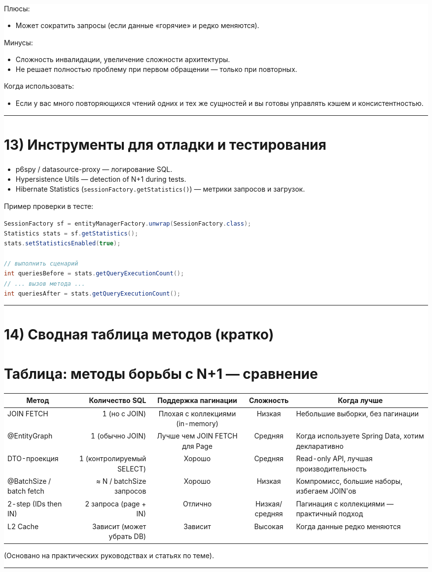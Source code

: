 Плюсы:
- Может сократить запросы (если данные «горячие» и редко меняются).

Минусы:
- Сложность инвалидации, увеличение сложности архитектуры.
- Не решает полностью проблему при первом обращении — только при повторных.

Когда использовать:
- Если у вас много повторяющихся чтений одних и тех же сущностей и вы готовы управлять кэшем и консистентностью.

---

# 13) Инструменты для отладки и тестирования
- p6spy / datasource-proxy — логирование SQL.  
- Hypersistence Utils — detection of N+1 during tests.  
- Hibernate Statistics (`sessionFactory.getStatistics()`) — метрики запросов и загрузок.

Пример проверки в тесте:
```java
SessionFactory sf = entityManagerFactory.unwrap(SessionFactory.class);
Statistics stats = sf.getStatistics();
stats.setStatisticsEnabled(true);

// выполнить сценарий
int queriesBefore = stats.getQueryExecutionCount();
// ... вызов метода ...
int queriesAfter = stats.getQueryExecutionCount();
```

---

# 14) Сводная таблица методов (кратко)

# Таблица: методы борьбы с N+1 — сравнение

| Метод | Количество SQL | Поддержка пагинации | Сложность | Когда лучше |
|---|---:|:---:|:---:|---|
| JOIN FETCH | 1 (но с JOIN) | Плохая с коллекциями (in-memory) | Низкая | Небольшие выборки, без пагинации |
| @EntityGraph | 1 (обычно JOIN) | Лучше чем JOIN FETCH для Page | Средняя | Когда используете Spring Data, хотим декларативно |
| DTO-проекция | 1 (контролируемый SELECT) | Хорошо | Средняя | Read-only API, лучшая производительность |
| @BatchSize / batch fetch | ≈ N / batchSize запросов | Хорошо | Низкая | Компромисс, большие наборы, избегаем JOIN'ов |
| 2-step (IDs then IN) | 2 запросa (page + IN) | Отлично | Низкая/средняя | Пагинация с коллекциями — практичный подход |
| L2 Cache | Зависит (может убрать DB) | Зависит | Высокая | Когда данные редко меняются |

(Основано на практических руководствах и статьях по теме).

---